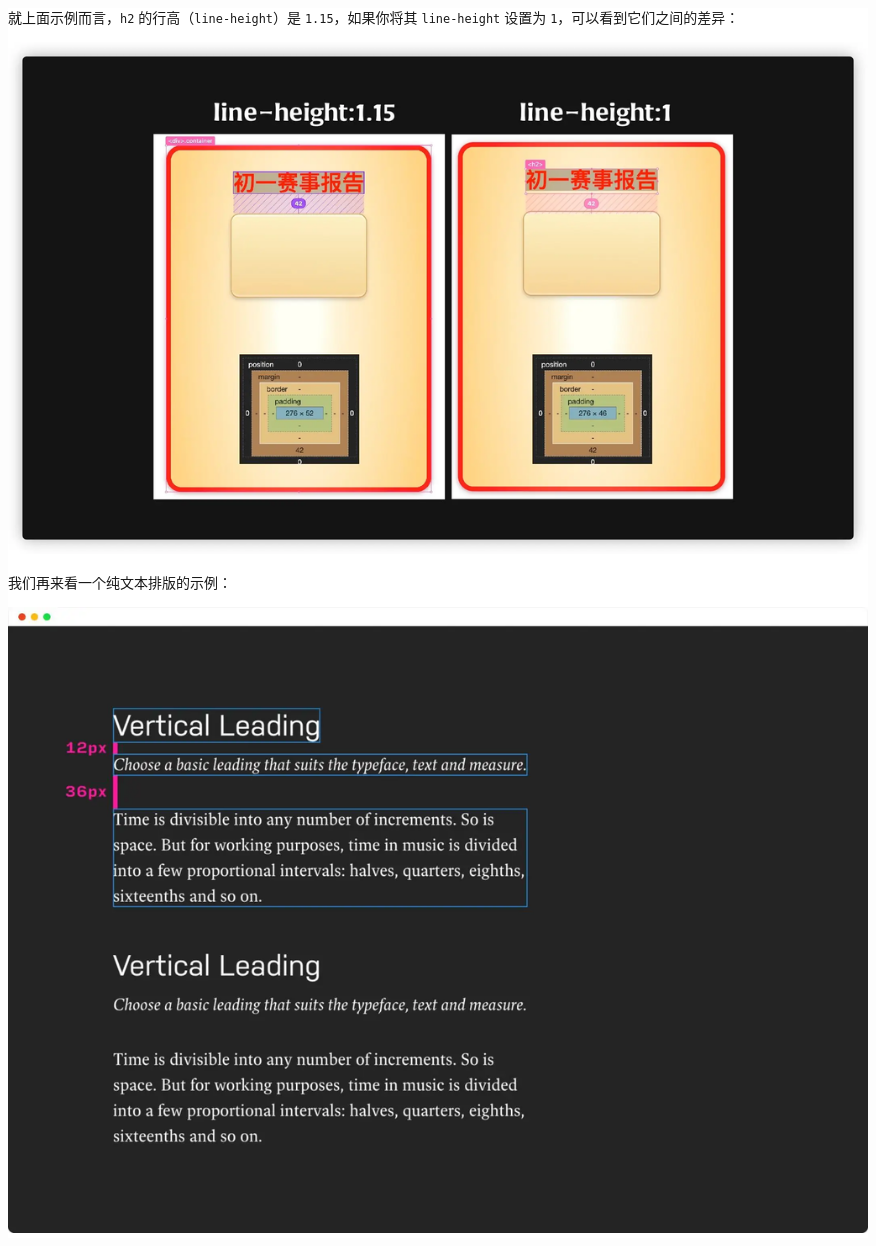 就上面示例而言，`h2` 的行高（`line-height`）是 `1.15`，如果你将其 `line-height` 设置为 `1`，可以看到它们之间的差异：

![img](./images/847bd4a3cf0da19089175b50bde8733d.webp )

我们再来看一个纯文本排版的示例：

![img](./images/10a8057f6fb80dae8b9c9304497dc6d8.webp )
